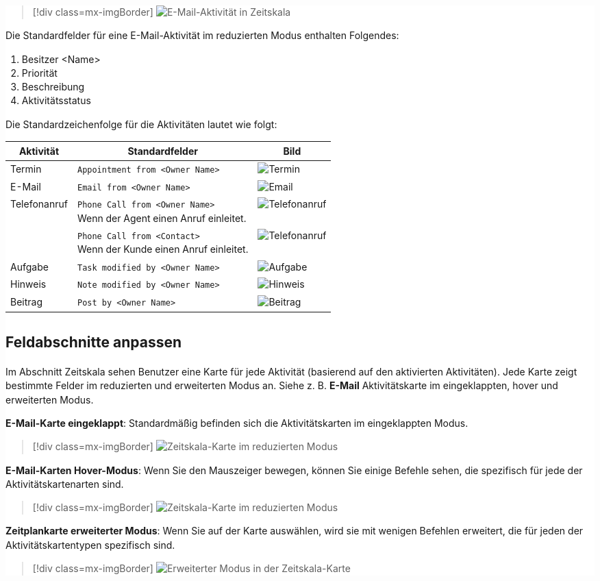    > [!div class=mx-imgBorder] 
   > ![E-Mail-Aktivität in Zeitskala](media/timeline-email-activity2.png "E-Mail-Aktivität in Zeitskala")

   Die Standardfelder für eine E-Mail-Aktivität im reduzierten Modus enthalten Folgendes:

   1. Besitzer \<Name\>
   2. Priorität
   3. Beschreibung
   4. Aktivitätsstatus

Die Standardzeichenfolge für die Aktivitäten lautet wie folgt:

| Aktivität | Standardfelder | Bild |
|----------------|--------------------------------|------------------------------|
| Termin | `Appointment from <Owner Name>`| ![Termin](media/appointment.png "Termin") |
| E-Mail | `Email from <Owner Name>` | ![Email](media/email.png "E-Mail") |
| Telefonanruf | `Phone Call from <Owner Name>` <br> Wenn der Agent einen Anruf einleitet.| ![Telefonanruf](media/phonecall-owner.png "Telefonanruf") | 
| | `Phone Call from <Contact>` <br> Wenn der Kunde einen Anruf einleitet. | ![Telefonanruf](media/phonecall-contact.png "Telefonanruf") |
| Aufgabe | `Task modified by <Owner Name>` | ![Aufgabe](media/task.png "Aufgabe") |
| Hinweis | `Note modified by <Owner Name>` | ![Hinweis](media/note.png "Hinweis") |
| Beitrag | `Post by <Owner Name>` | ![Beitrag](media/post.png "Beitrag") |

## <a name="customize-field-sections"></a>Feldabschnitte anpassen

Im Abschnitt Zeitskala sehen Benutzer eine Karte für jede Aktivität (basierend auf den aktivierten Aktivitäten). Jede Karte zeigt bestimmte Felder im reduzierten und erweiterten Modus an. Siehe z. B. **E-Mail** Aktivitätskarte im eingeklappten, hover und erweiterten Modus. 

**E-Mail-Karte eingeklappt**: Standardmäßig befinden sich die Aktivitätskarten im eingeklappten Modus.


   > [!div class=mx-imgBorder] 
   > ![Zeitskala-Karte im reduzierten Modus](media/email.png "Zeitskala-Karte im reduzierten Modus")

**E-Mail-Karten Hover-Modus**: Wenn Sie den Mauszeiger bewegen, können Sie einige Befehle sehen, die spezifisch für jede der Aktivitätskartenarten sind.

   > [!div class=mx-imgBorder] 
   > ![Zeitskala-Karte im reduzierten Modus](media/email-hover.png "Zeitskala-Karte im reduzierten Modus")

**Zeitplankarte erweiterter Modus**: Wenn Sie auf der Karte auswählen, wird sie mit wenigen Befehlen erweitert, die für jeden der Aktivitätskartentypen spezifisch sind.

   > [!div class=mx-imgBorder] 
   > ![Erweiterter Modus in der Zeitskala-Karte](media/email-expanded.png "Erweiterter Modus in der Zeitskala-Karte")
